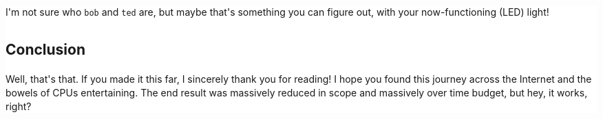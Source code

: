 I'm not sure who `bob` and `ted` are, but maybe that's something you can figure out, with your now-functioning (LED) light!



## Conclusion

Well, that's that. If you made it this far, I sincerely thank you for reading! I hope you found this journey across the Internet and the bowels of CPUs entertaining. The end result was massively reduced in scope and massively over time budget, but hey, it works, right?